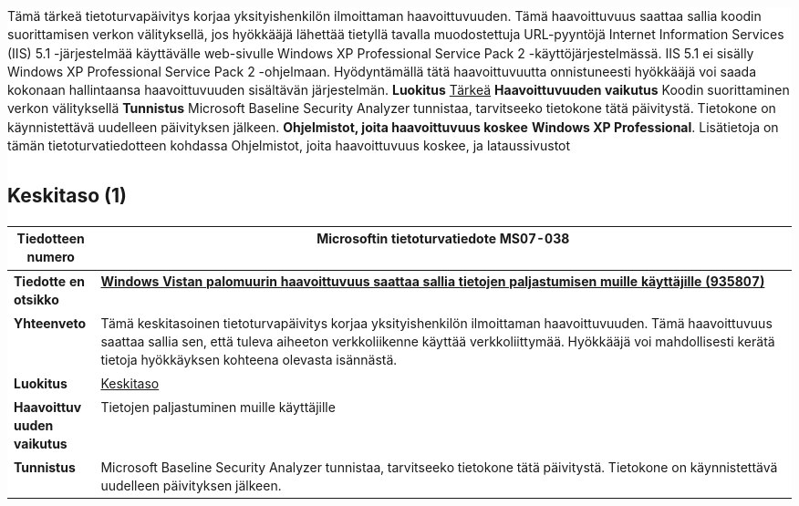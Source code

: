 <td>Tämä tärkeä tietoturvapäivitys korjaa yksityishenkilön ilmoittaman haavoittuvuuden. Tämä haavoittuvuus saattaa sallia koodin suorittamisen verkon välityksellä, jos hyökkääjä lähettää tietyllä tavalla muodostettuja URL-pyyntöjä Internet Information Services (IIS) 5.1 -järjestelmää käyttävälle web-sivulle Windows XP Professional Service Pack 2 -käyttöjärjestelmässä. IIS 5.1 ei sisälly Windows XP Professional Service Pack 2 -ohjelmaan. Hyödyntämällä tätä haavoittuvuutta onnistuneesti hyökkääjä voi saada kokonaan hallintaansa haavoittuvuuden sisältävän järjestelmän.</td>
</tr>
<tr class="odd">
<td><strong>Luokitus</strong></td>
<td><a href="http://go.microsoft.com/fwlink/?linkid=21140">Tärkeä</a></td>
</tr>
<tr class="even">
<td><strong>Haavoittuvuuden vaikutus</strong></td>
<td>Koodin suorittaminen verkon välityksellä</td>
</tr>
<tr class="odd">
<td><strong>Tunnistus</strong></td>
<td>Microsoft Baseline Security Analyzer tunnistaa, tarvitseeko tietokone tätä päivitystä. Tietokone on käynnistettävä uudelleen päivityksen jälkeen.</td>
</tr>
<tr class="even">
<td><strong>Ohjelmistot, joita haavoittuvuus koskee</strong></td>
<td><strong>Windows XP Professional</strong>. Lisätietoja on tämän tietoturvatiedotteen kohdassa Ohjelmistot, joita haavoittuvuus koskee, ja lataussivustot</td>
</tr>
</tbody>
</table>


## Keskitaso (1)

<table>
<thead>
<tr class="header">
<th>Tiedotteen numero</th>
<th>Microsoftin tietoturvatiedote MS07-038</th>
</tr>
</thead>
<tbody>
<tr class="odd">
<td><strong>Tiedotte</strong> <strong>en otsikko</strong></td>
<td><a href="http://go.microsoft.com/fwlink/?linkid=91033"><strong>Windows Vistan palomuurin haavoittuvuus saattaa sallia tietojen paljastumisen muille käyttäjille (935807)</strong></a></td>
</tr>
<tr class="even">
<td><strong>Yhteenveto</strong></td>
<td>Tämä keskitasoinen tietoturvapäivitys korjaa yksityishenkilön ilmoittaman haavoittuvuuden. Tämä haavoittuvuus saattaa sallia sen, että tuleva aiheeton verkkoliikenne käyttää verkkoliittymää. Hyökkääjä voi mahdollisesti kerätä tietoja hyökkäyksen kohteena olevasta isännästä.</td>
</tr>
<tr class="odd">
<td><strong>Luokitus</strong></td>
<td><a href="http://go.microsoft.com/fwlink/?linkid=21140">Keskitaso</a></td>
</tr>
<tr class="even">
<td><strong>Haavoittuvuuden vaikutus</strong></td>
<td>Tietojen paljastuminen muille käyttäjille</td>
</tr>
<tr class="odd">
<td><strong>Tunnistus</strong></td>
<td>Microsoft Baseline Security Analyzer tunnistaa, tarvitseeko tietokone tätä päivitystä. Tietokone on käynnistettävä uudelleen päivityksen jälkeen.</td>
</tr>
<tr class="even">